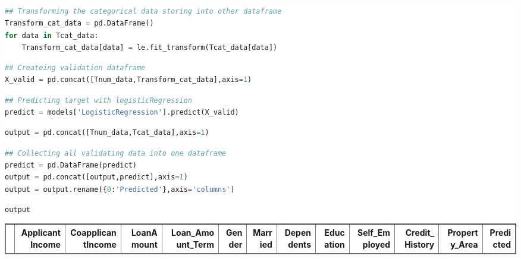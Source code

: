 


```python
## Transforming the categorical data storing into other dataframe
Transform_cat_data = pd.DataFrame()
for data in Tcat_data:
    Transform_cat_data[data] = le.fit_transform(Tcat_data[data])
```


```python
## Createing validation dataframe 
X_valid = pd.concat([Tnum_data,Transform_cat_data],axis=1)
```


```python
## Predicting target with logisticRegression 
predict = models['LogisticRegression'].predict(X_valid)
```


```python
output = pd.concat([Tnum_data,Tcat_data],axis=1)
```


```python
## Collecting all validating data into one dataframe
predict = pd.DataFrame(predict)
output = pd.concat([output,predict],axis=1)
output = output.rename({0:'Predicted'},axis='columns')
```


```python
output
```




<div>
<style scoped>
    .dataframe tbody tr th:only-of-type {
        vertical-align: middle;
    }

    .dataframe tbody tr th {
        vertical-align: top;
    }

    .dataframe thead th {
        text-align: right;
    }
</style>
<table border="1" class="dataframe">
  <thead>
    <tr style="text-align: right;">
      <th></th>
      <th>ApplicantIncome</th>
      <th>CoapplicantIncome</th>
      <th>LoanAmount</th>
      <th>Loan_Amount_Term</th>
      <th>Gender</th>
      <th>Married</th>
      <th>Dependents</th>
      <th>Education</th>
      <th>Self_Employed</th>
      <th>Credit_History</th>
      <th>Property_Area</th>
      <th>Predicted</th>
    </tr>